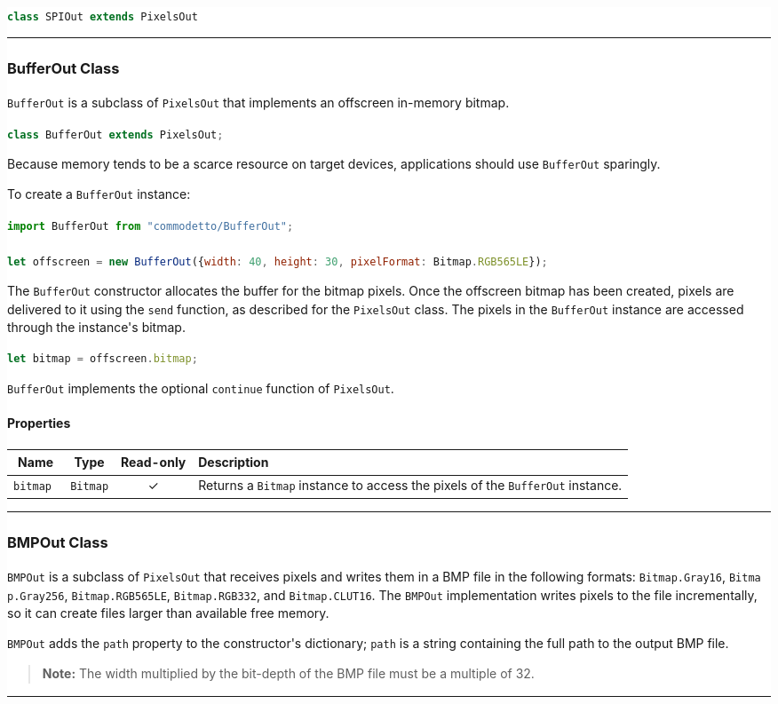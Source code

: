 ```javascript
class SPIOut extends PixelsOut
```

***

<a id="bufferout-class"></a>
### BufferOut Class

`BufferOut` is a subclass of `PixelsOut` that implements an offscreen in-memory bitmap. 

```javascript
class BufferOut extends PixelsOut;
```

Because memory tends to be a scarce resource on target devices, applications should use `BufferOut` sparingly.

To create a `BufferOut` instance:

```javascript
import BufferOut from "commodetto/BufferOut";

let offscreen = new BufferOut({width: 40, height: 30, pixelFormat: Bitmap.RGB565LE});
```

The `BufferOut` constructor allocates the buffer for the bitmap pixels. Once the offscreen bitmap has been created, pixels are delivered to it using the `send` function, as described for the `PixelsOut` class. The pixels in the `BufferOut` instance are accessed through the instance's bitmap.

```javascript
let bitmap = offscreen.bitmap;
```

`BufferOut` implements the optional `continue` function of `PixelsOut`.

#### Properties

| Name | Type | Read-only | Description |
| :---: | :---: | :---: | :--- |
| `bitmap ` | `Bitmap` | ✓ | Returns a `Bitmap` instance to access the pixels of the `BufferOut` instance.

***

<a id="bmpout-class"></a>
### BMPOut Class

`BMPOut` is a subclass of `PixelsOut` that receives pixels and writes them in a BMP file in the following formats: `Bitmap.Gray16`, `Bitmap.Gray256`, `Bitmap.RGB565LE`, `Bitmap.RGB332`, and `Bitmap.CLUT16`. The `BMPOut` implementation writes pixels to the file incrementally, so it can create files larger than available free memory.

`BMPOut` adds the `path` property to the constructor's dictionary; `path` is a string containing the full path to the output BMP file.

> **Note:** The width multiplied by the bit-depth of the BMP file must be a multiple of 32.

***
